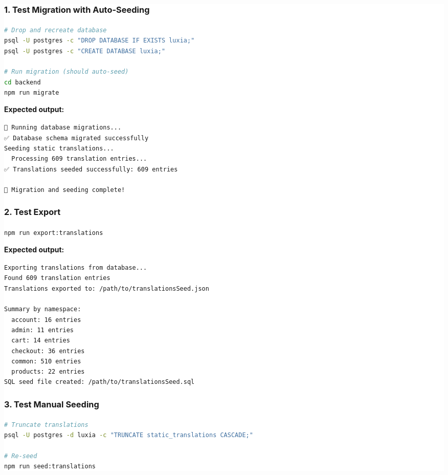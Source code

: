 ### 1. Test Migration with Auto-Seeding

```bash
# Drop and recreate database
psql -U postgres -c "DROP DATABASE IF EXISTS luxia;"
psql -U postgres -c "CREATE DATABASE luxia;"

# Run migration (should auto-seed)
cd backend
npm run migrate
```

**Expected output:**
```
🔄 Running database migrations...
✅ Database schema migrated successfully
Seeding static translations...
  Processing 609 translation entries...
✅ Translations seeded successfully: 609 entries

🎉 Migration and seeding complete!
```

### 2. Test Export

```bash
npm run export:translations
```

**Expected output:**
```
Exporting translations from database...
Found 609 translation entries
Translations exported to: /path/to/translationsSeed.json

Summary by namespace:
  account: 16 entries
  admin: 11 entries
  cart: 14 entries
  checkout: 36 entries
  common: 510 entries
  products: 22 entries
SQL seed file created: /path/to/translationsSeed.sql
```

### 3. Test Manual Seeding

```bash
# Truncate translations
psql -U postgres -d luxia -c "TRUNCATE static_translations CASCADE;"

# Re-seed
npm run seed:translations
```
